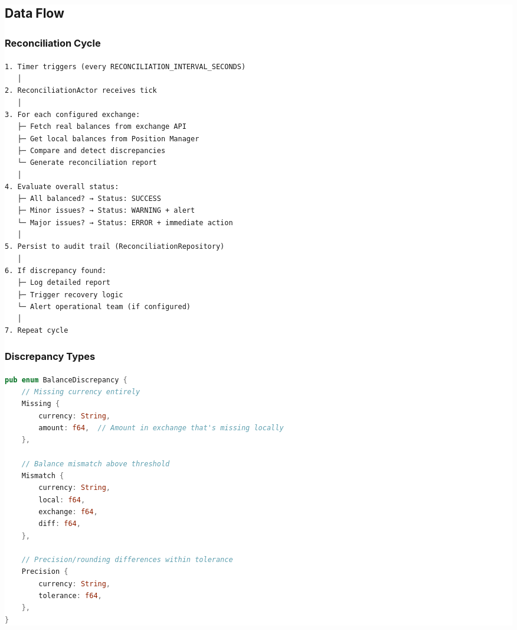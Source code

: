 ## Data Flow

### Reconciliation Cycle

```
1. Timer triggers (every RECONCILIATION_INTERVAL_SECONDS)
   │
2. ReconciliationActor receives tick
   │
3. For each configured exchange:
   ├─ Fetch real balances from exchange API
   ├─ Get local balances from Position Manager
   ├─ Compare and detect discrepancies
   └─ Generate reconciliation report
   │
4. Evaluate overall status:
   ├─ All balanced? → Status: SUCCESS
   ├─ Minor issues? → Status: WARNING + alert
   └─ Major issues? → Status: ERROR + immediate action
   │
5. Persist to audit trail (ReconciliationRepository)
   │
6. If discrepancy found:
   ├─ Log detailed report
   ├─ Trigger recovery logic
   └─ Alert operational team (if configured)
   │
7. Repeat cycle
```

### Discrepancy Types

```rust
pub enum BalanceDiscrepancy {
    // Missing currency entirely
    Missing {
        currency: String,
        amount: f64,  // Amount in exchange that's missing locally
    },
    
    // Balance mismatch above threshold
    Mismatch {
        currency: String,
        local: f64,
        exchange: f64,
        diff: f64,
    },
    
    // Precision/rounding differences within tolerance
    Precision {
        currency: String,
        tolerance: f64,
    },
}
```
